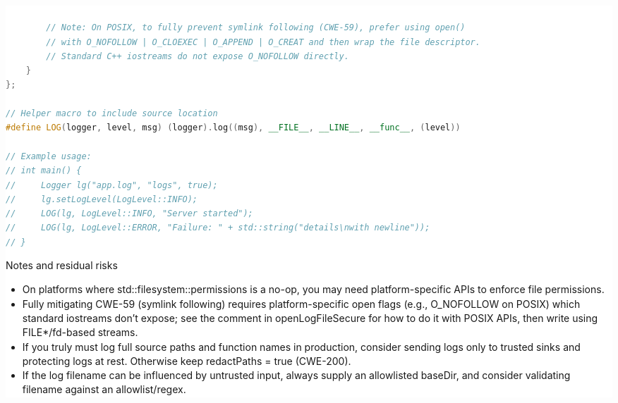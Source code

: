 ```cpp

        // Note: On POSIX, to fully prevent symlink following (CWE-59), prefer using open()
        // with O_NOFOLLOW | O_CLOEXEC | O_APPEND | O_CREAT and then wrap the file descriptor.
        // Standard C++ iostreams do not expose O_NOFOLLOW directly.
    }
};

// Helper macro to include source location
#define LOG(logger, level, msg) (logger).log((msg), __FILE__, __LINE__, __func__, (level))

// Example usage:
// int main() {
//     Logger lg("app.log", "logs", true);
//     lg.setLogLevel(LogLevel::INFO);
//     LOG(lg, LogLevel::INFO, "Server started");
//     LOG(lg, LogLevel::ERROR, "Failure: " + std::string("details\nwith newline"));
// }
```

Notes and residual risks
- On platforms where std::filesystem::permissions is a no-op, you may need platform-specific APIs to enforce file permissions.
- Fully mitigating CWE-59 (symlink following) requires platform-specific open flags (e.g., O_NOFOLLOW on POSIX) which standard iostreams don’t expose; see the comment in openLogFileSecure for how to do it with POSIX APIs, then write using FILE*/fd-based streams.
- If you truly must log full source paths and function names in production, consider sending logs only to trusted sinks and protecting logs at rest. Otherwise keep redactPaths = true (CWE-200).
- If the log filename can be influenced by untrusted input, always supply an allowlisted baseDir, and consider validating filename against an allowlist/regex.